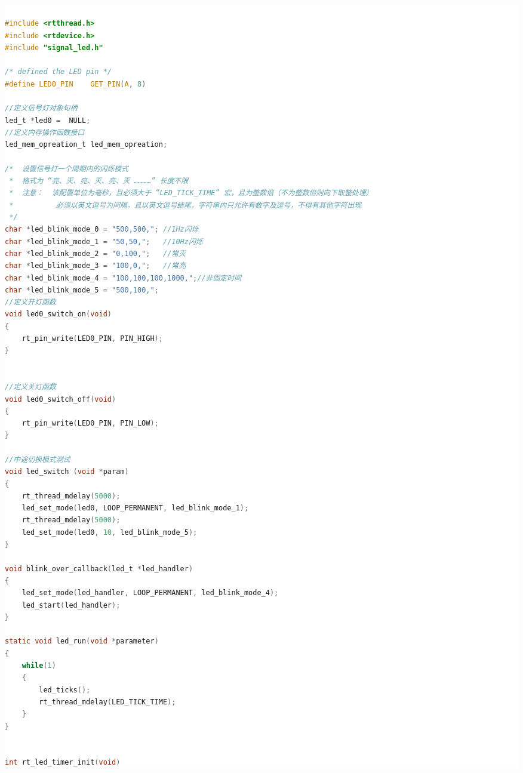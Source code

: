 ```C

#include <rtthread.h>
#include <rtdevice.h>
#include "signal_led.h"

/* defined the LED pin */
#define LED0_PIN    GET_PIN(A, 8)

//定义信号灯对象句柄
led_t *led0 =  NULL;
//定义内存操作函数接口
led_mem_opreation_t led_mem_opreation;

/*  设置信号灯一个周期内的闪烁模式
 *  格式为 “亮、灭、亮、灭、亮、灭 …………” 长度不限
 *  注意：  该配置单位为毫秒，且必须大于 “LED_TICK_TIME” 宏，且为整数倍（不为整数倍则向下取整处理）
 *          必须以英文逗号为间隔，且以英文逗号结尾，字符串内只允许有数字及逗号，不得有其他字符出现
 */
char *led_blink_mode_0 = "500,500,"; //1Hz闪烁
char *led_blink_mode_1 = "50,50,";   //10Hz闪烁
char *led_blink_mode_2 = "0,100,";   //常灭
char *led_blink_mode_3 = "100,0,";   //常亮
char *led_blink_mode_4 = "100,100,100,1000,";//非固定时间
char *led_blink_mode_5 = "500,100,";
//定义开灯函数
void led0_switch_on(void)
{
    rt_pin_write(LED0_PIN, PIN_HIGH);
}


//定义关灯函数
void led0_switch_off(void)
{
    rt_pin_write(LED0_PIN, PIN_LOW);
}

//中途切换模式测试
void led_switch (void *param)
{
    rt_thread_mdelay(5000);
    led_set_mode(led0, LOOP_PERMANENT, led_blink_mode_1);   
    rt_thread_mdelay(5000);
    led_set_mode(led0, 10, led_blink_mode_5);  
}

void blink_over_callback(led_t *led_handler)
{
    led_set_mode(led_handler, LOOP_PERMANENT, led_blink_mode_4);
    led_start(led_handler);
}

static void led_run(void *parameter)
{
    while(1)
    {
        led_ticks();
        rt_thread_mdelay(LED_TICK_TIME);
    }
}


int rt_led_timer_init(void)
```